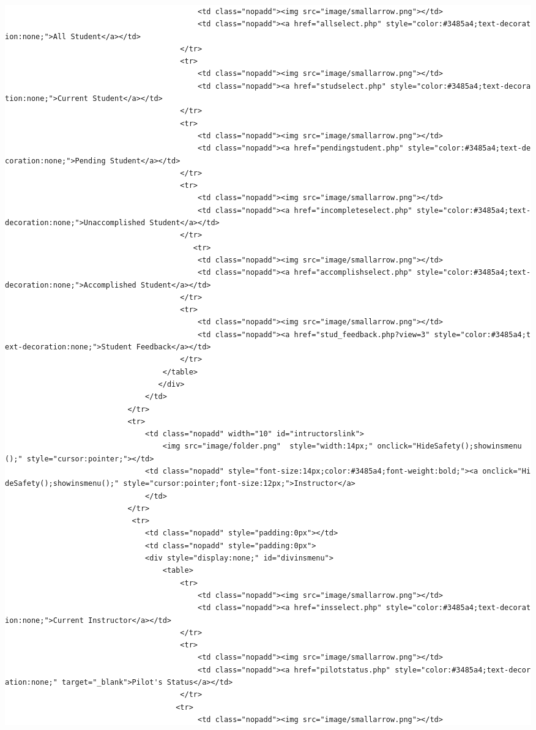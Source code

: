                                             	<td class="nopadd"><img src="image/smallarrow.png"></td>
                                                <td class="nopadd"><a href="allselect.php" style="color:#3485a4;text-decoration:none;">All Student</a></td>
                                            </tr>
                                        	<tr>
                                            	<td class="nopadd"><img src="image/smallarrow.png"></td>
                                                <td class="nopadd"><a href="studselect.php" style="color:#3485a4;text-decoration:none;">Current Student</a></td>
                                            </tr>
                                            <tr>
                                            	<td class="nopadd"><img src="image/smallarrow.png"></td>
                                                <td class="nopadd"><a href="pendingstudent.php" style="color:#3485a4;text-decoration:none;">Pending Student</a></td>
                                            </tr>
                                            <tr>
                                            	<td class="nopadd"><img src="image/smallarrow.png"></td>
                                                <td class="nopadd"><a href="incompleteselect.php" style="color:#3485a4;text-decoration:none;">Unaccomplished Student</a></td>
                                            </tr>
     	                                       <tr>
                                            	<td class="nopadd"><img src="image/smallarrow.png"></td>
                                                <td class="nopadd"><a href="accomplishselect.php" style="color:#3485a4;text-decoration:none;">Accomplished Student</a></td>
                                            </tr>
                                            <tr>
                                            	<td class="nopadd"><img src="image/smallarrow.png"></td>
                                                <td class="nopadd"><a href="stud_feedback.php?view=3" style="color:#3485a4;text-decoration:none;">Student Feedback</a></td>
                                            </tr>
                                        </table>
                                       </div>
                                    </td>
                                </tr>
                                <tr>
                                	<td class="nopadd" width="10" id="intructorslink">
                                    	<img src="image/folder.png"  style="width:14px;" onclick="HideSafety();showinsmenu();" style="cursor:pointer;"></td>
                                    <td class="nopadd" style="font-size:14px;color:#3485a4;font-weight:bold;"><a onclick="HideSafety();showinsmenu();" style="cursor:pointer;font-size:12px;">Instructor</a>
                                    </td>
                                </tr>
                                 <tr>
                                	<td class="nopadd" style="padding:0px"></td>
                                    <td class="nopadd" style="padding:0px">
                                    <div style="display:none;" id="divinsmenu">
                                    	<table>
                                        	<tr>
                                            	<td class="nopadd"><img src="image/smallarrow.png"></td>
                                                <td class="nopadd"><a href="insselect.php" style="color:#3485a4;text-decoration:none;">Current Instructor</a></td>
                                            </tr>
                                            <tr>
                                            	<td class="nopadd"><img src="image/smallarrow.png"></td>
                                                <td class="nopadd"><a href="pilotstatus.php" style="color:#3485a4;text-decoration:none;" target="_blank">Pilot's Status</a></td>
                                            </tr>
                                           <tr>
                                            	<td class="nopadd"><img src="image/smallarrow.png"></td>